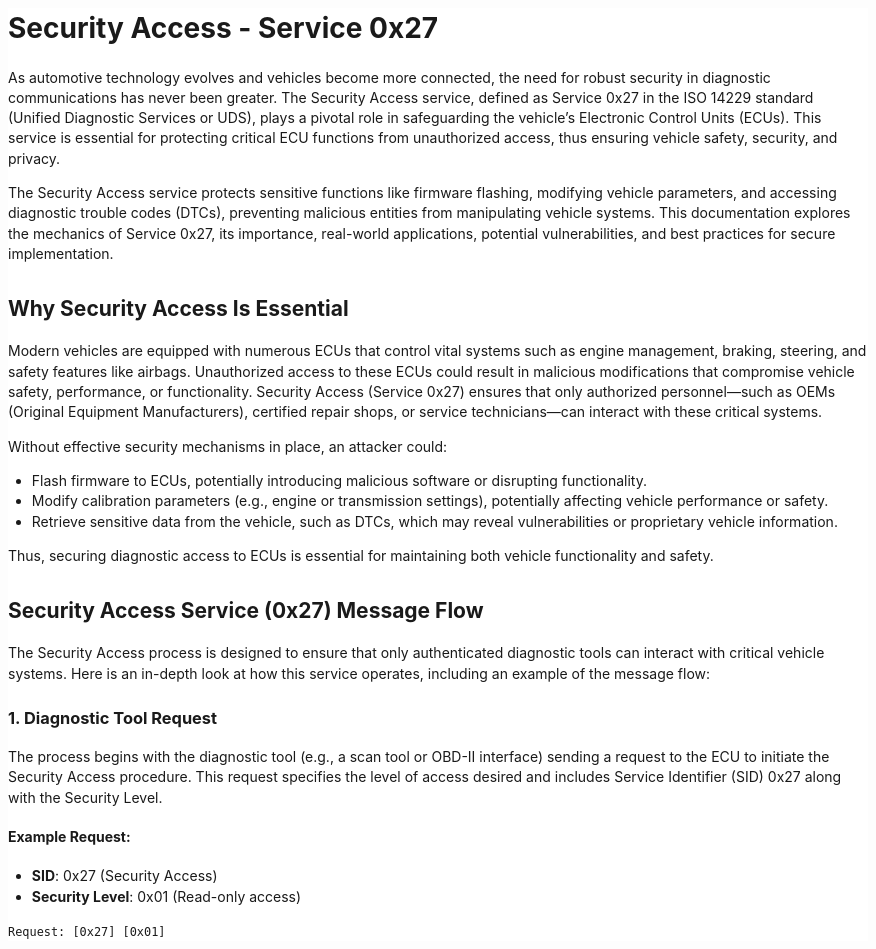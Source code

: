 
# Security Access - Service 0x27

As automotive technology evolves and vehicles become more connected, the need for robust security in diagnostic communications has never been greater. The Security Access service, defined as Service 0x27 in the ISO 14229 standard (Unified Diagnostic Services or UDS), plays a pivotal role in safeguarding the vehicle’s Electronic Control Units (ECUs). This service is essential for protecting critical ECU functions from unauthorized access, thus ensuring vehicle safety, security, and privacy.

The Security Access service protects sensitive functions like firmware flashing, modifying vehicle parameters, and accessing diagnostic trouble codes (DTCs), preventing malicious entities from manipulating vehicle systems. This documentation explores the mechanics of Service 0x27, its importance, real-world applications, potential vulnerabilities, and best practices for secure implementation.

## Why Security Access Is Essential

Modern vehicles are equipped with numerous ECUs that control vital systems such as engine management, braking, steering, and safety features like airbags. Unauthorized access to these ECUs could result in malicious modifications that compromise vehicle safety, performance, or functionality. Security Access (Service 0x27) ensures that only authorized personnel—such as OEMs (Original Equipment Manufacturers), certified repair shops, or service technicians—can interact with these critical systems.

Without effective security mechanisms in place, an attacker could:

- Flash firmware to ECUs, potentially introducing malicious software or disrupting functionality.
- Modify calibration parameters (e.g., engine or transmission settings), potentially affecting vehicle performance or safety.
- Retrieve sensitive data from the vehicle, such as DTCs, which may reveal vulnerabilities or proprietary vehicle information.

Thus, securing diagnostic access to ECUs is essential for maintaining both vehicle functionality and safety.

## Security Access Service (0x27) Message Flow

The Security Access process is designed to ensure that only authenticated diagnostic tools can interact with critical vehicle systems. Here is an in-depth look at how this service operates, including an example of the message flow:

### 1. Diagnostic Tool Request

The process begins with the diagnostic tool (e.g., a scan tool or OBD-II interface) sending a request to the ECU to initiate the Security Access procedure. This request specifies the level of access desired and includes Service Identifier (SID) 0x27 along with the Security Level.

#### Example Request:

- **SID**: 0x27 (Security Access)
- **Security Level**: 0x01 (Read-only access)

```
Request: [0x27] [0x01]
```
